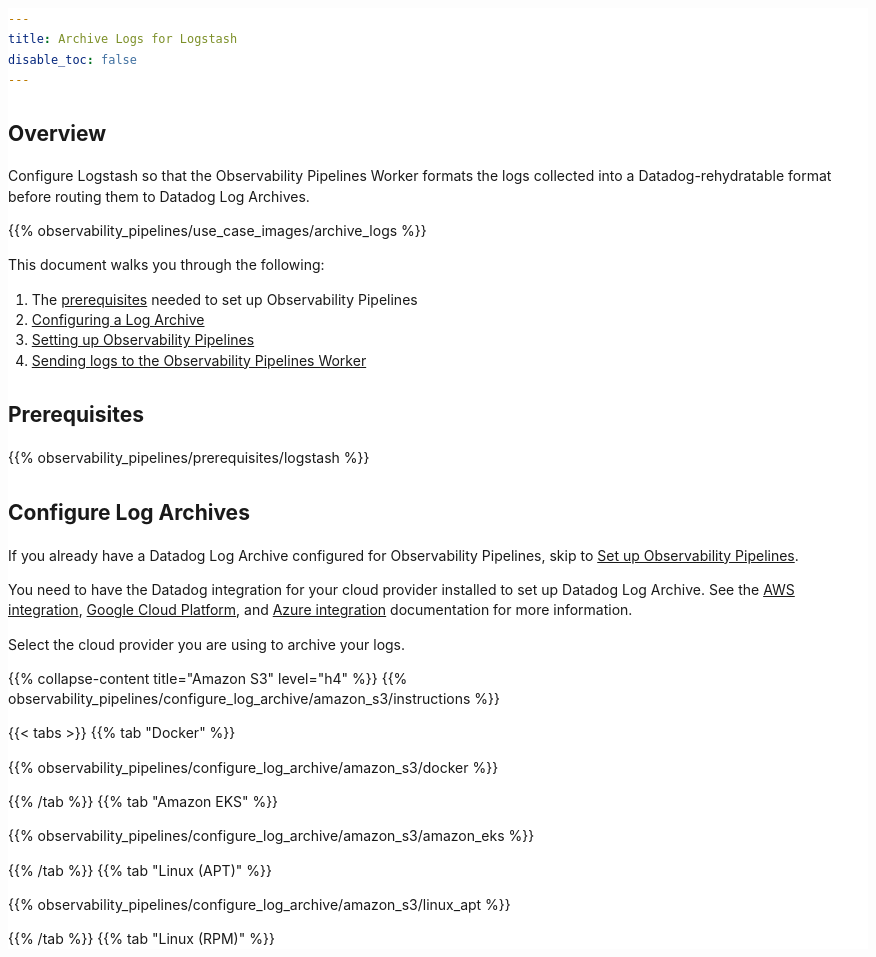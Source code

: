 ```yaml
---
title: Archive Logs for Logstash
disable_toc: false
---
```


## Overview

Configure Logstash so that the Observability Pipelines Worker formats the logs collected into a Datadog-rehydratable format before routing them to Datadog Log Archives.

{{% observability_pipelines/use_case_images/archive_logs %}}

This document walks you through the following:
1. The [prerequisites](#prerequisites) needed to set up Observability Pipelines
1. [Configuring a Log Archive](#configure-a-log-archive)
1. [Setting up Observability Pipelines](#set-up-observability-pipelines)
1. [Sending logs to the Observability Pipelines Worker](#send-logs-to-the-observability-pipelines-worker)

## Prerequisites

{{% observability_pipelines/prerequisites/logstash %}}

## Configure Log Archives

If you already have a Datadog Log Archive configured for Observability Pipelines, skip to [Set up Observability Pipelines](#set-up-observability-pipelines).

You need to have the Datadog integration for your cloud provider installed to set up Datadog Log Archive. See the [AWS integration][1], [Google Cloud Platform][2], and [Azure integration][3] documentation for more information.

Select the cloud provider you are using to archive your logs.

{{% collapse-content title="Amazon S3" level="h4" %}}
{{% observability_pipelines/configure_log_archive/amazon_s3/instructions %}}

{{< tabs >}}
{{% tab "Docker" %}}

{{% observability_pipelines/configure_log_archive/amazon_s3/docker %}}

{{% /tab %}}
{{% tab "Amazon EKS" %}}

{{% observability_pipelines/configure_log_archive/amazon_s3/amazon_eks %}}

{{% /tab %}}
{{% tab "Linux (APT)" %}}

{{% observability_pipelines/configure_log_archive/amazon_s3/linux_apt %}}

{{% /tab %}}
{{% tab "Linux (RPM)" %}}


[1]: /integrations/amazon_web_services/#setup
[2]: /integrations/google_cloud_platform/#setup
[3]: /integrations/azure/#setup
[4]: https://app.datadoghq.com/observability-pipelines